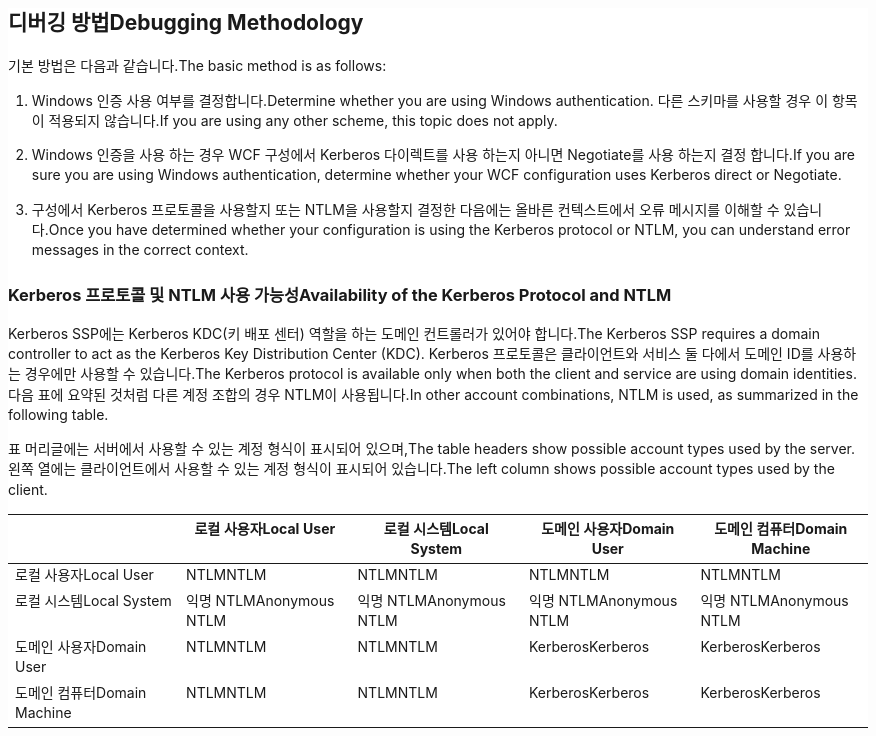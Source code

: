 ## <a name="debugging-methodology"></a><span data-ttu-id="953b8-111">디버깅 방법</span><span class="sxs-lookup"><span data-stu-id="953b8-111">Debugging Methodology</span></span>  
 <span data-ttu-id="953b8-112">기본 방법은 다음과 같습니다.</span><span class="sxs-lookup"><span data-stu-id="953b8-112">The basic method is as follows:</span></span>  
  
1. <span data-ttu-id="953b8-113">Windows 인증 사용 여부를 결정합니다.</span><span class="sxs-lookup"><span data-stu-id="953b8-113">Determine whether you are using Windows authentication.</span></span> <span data-ttu-id="953b8-114">다른 스키마를 사용할 경우 이 항목이 적용되지 않습니다.</span><span class="sxs-lookup"><span data-stu-id="953b8-114">If you are using any other scheme, this topic does not apply.</span></span>  
  
2. <span data-ttu-id="953b8-115">Windows 인증을 사용 하는 경우 WCF 구성에서 Kerberos 다이렉트를 사용 하는지 아니면 Negotiate를 사용 하는지 결정 합니다.</span><span class="sxs-lookup"><span data-stu-id="953b8-115">If you are sure you are using Windows authentication, determine whether your WCF configuration uses Kerberos direct or Negotiate.</span></span>  
  
3. <span data-ttu-id="953b8-116">구성에서 Kerberos 프로토콜을 사용할지 또는 NTLM을 사용할지 결정한 다음에는 올바른 컨텍스트에서 오류 메시지를 이해할 수 있습니다.</span><span class="sxs-lookup"><span data-stu-id="953b8-116">Once you have determined whether your configuration is using the Kerberos protocol or NTLM, you can understand error messages in the correct context.</span></span>  
  
### <a name="availability-of-the-kerberos-protocol-and-ntlm"></a><span data-ttu-id="953b8-117">Kerberos 프로토콜 및 NTLM 사용 가능성</span><span class="sxs-lookup"><span data-stu-id="953b8-117">Availability of the Kerberos Protocol and NTLM</span></span>  
 <span data-ttu-id="953b8-118">Kerberos SSP에는 Kerberos KDC(키 배포 센터) 역할을 하는 도메인 컨트롤러가 있어야 합니다.</span><span class="sxs-lookup"><span data-stu-id="953b8-118">The Kerberos SSP requires a domain controller to act as the Kerberos Key Distribution Center (KDC).</span></span> <span data-ttu-id="953b8-119">Kerberos 프로토콜은 클라이언트와 서비스 둘 다에서 도메인 ID를 사용하는 경우에만 사용할 수 있습니다.</span><span class="sxs-lookup"><span data-stu-id="953b8-119">The Kerberos protocol is available only when both the client and service are using domain identities.</span></span> <span data-ttu-id="953b8-120">다음 표에 요약된 것처럼 다른 계정 조합의 경우 NTLM이 사용됩니다.</span><span class="sxs-lookup"><span data-stu-id="953b8-120">In other account combinations, NTLM is used, as summarized in the following table.</span></span>  
  
 <span data-ttu-id="953b8-121">표 머리글에는 서버에서 사용할 수 있는 계정 형식이 표시되어 있으며,</span><span class="sxs-lookup"><span data-stu-id="953b8-121">The table headers show possible account types used by the server.</span></span> <span data-ttu-id="953b8-122">왼쪽 열에는 클라이언트에서 사용할 수 있는 계정 형식이 표시되어 있습니다.</span><span class="sxs-lookup"><span data-stu-id="953b8-122">The left column shows possible account types used by the client.</span></span>  
  
||<span data-ttu-id="953b8-123">로컬 사용자</span><span class="sxs-lookup"><span data-stu-id="953b8-123">Local User</span></span>|<span data-ttu-id="953b8-124">로컬 시스템</span><span class="sxs-lookup"><span data-stu-id="953b8-124">Local System</span></span>|<span data-ttu-id="953b8-125">도메인 사용자</span><span class="sxs-lookup"><span data-stu-id="953b8-125">Domain User</span></span>|<span data-ttu-id="953b8-126">도메인 컴퓨터</span><span class="sxs-lookup"><span data-stu-id="953b8-126">Domain Machine</span></span>|  
|-|----------------|------------------|-----------------|--------------------|  
|<span data-ttu-id="953b8-127">로컬 사용자</span><span class="sxs-lookup"><span data-stu-id="953b8-127">Local User</span></span>|<span data-ttu-id="953b8-128">NTLM</span><span class="sxs-lookup"><span data-stu-id="953b8-128">NTLM</span></span>|<span data-ttu-id="953b8-129">NTLM</span><span class="sxs-lookup"><span data-stu-id="953b8-129">NTLM</span></span>|<span data-ttu-id="953b8-130">NTLM</span><span class="sxs-lookup"><span data-stu-id="953b8-130">NTLM</span></span>|<span data-ttu-id="953b8-131">NTLM</span><span class="sxs-lookup"><span data-stu-id="953b8-131">NTLM</span></span>|  
|<span data-ttu-id="953b8-132">로컬 시스템</span><span class="sxs-lookup"><span data-stu-id="953b8-132">Local System</span></span>|<span data-ttu-id="953b8-133">익명 NTLM</span><span class="sxs-lookup"><span data-stu-id="953b8-133">Anonymous NTLM</span></span>|<span data-ttu-id="953b8-134">익명 NTLM</span><span class="sxs-lookup"><span data-stu-id="953b8-134">Anonymous NTLM</span></span>|<span data-ttu-id="953b8-135">익명 NTLM</span><span class="sxs-lookup"><span data-stu-id="953b8-135">Anonymous NTLM</span></span>|<span data-ttu-id="953b8-136">익명 NTLM</span><span class="sxs-lookup"><span data-stu-id="953b8-136">Anonymous NTLM</span></span>|  
|<span data-ttu-id="953b8-137">도메인 사용자</span><span class="sxs-lookup"><span data-stu-id="953b8-137">Domain User</span></span>|<span data-ttu-id="953b8-138">NTLM</span><span class="sxs-lookup"><span data-stu-id="953b8-138">NTLM</span></span>|<span data-ttu-id="953b8-139">NTLM</span><span class="sxs-lookup"><span data-stu-id="953b8-139">NTLM</span></span>|<span data-ttu-id="953b8-140">Kerberos</span><span class="sxs-lookup"><span data-stu-id="953b8-140">Kerberos</span></span>|<span data-ttu-id="953b8-141">Kerberos</span><span class="sxs-lookup"><span data-stu-id="953b8-141">Kerberos</span></span>|  
|<span data-ttu-id="953b8-142">도메인 컴퓨터</span><span class="sxs-lookup"><span data-stu-id="953b8-142">Domain Machine</span></span>|<span data-ttu-id="953b8-143">NTLM</span><span class="sxs-lookup"><span data-stu-id="953b8-143">NTLM</span></span>|<span data-ttu-id="953b8-144">NTLM</span><span class="sxs-lookup"><span data-stu-id="953b8-144">NTLM</span></span>|<span data-ttu-id="953b8-145">Kerberos</span><span class="sxs-lookup"><span data-stu-id="953b8-145">Kerberos</span></span>|<span data-ttu-id="953b8-146">Kerberos</span><span class="sxs-lookup"><span data-stu-id="953b8-146">Kerberos</span></span>|  
  